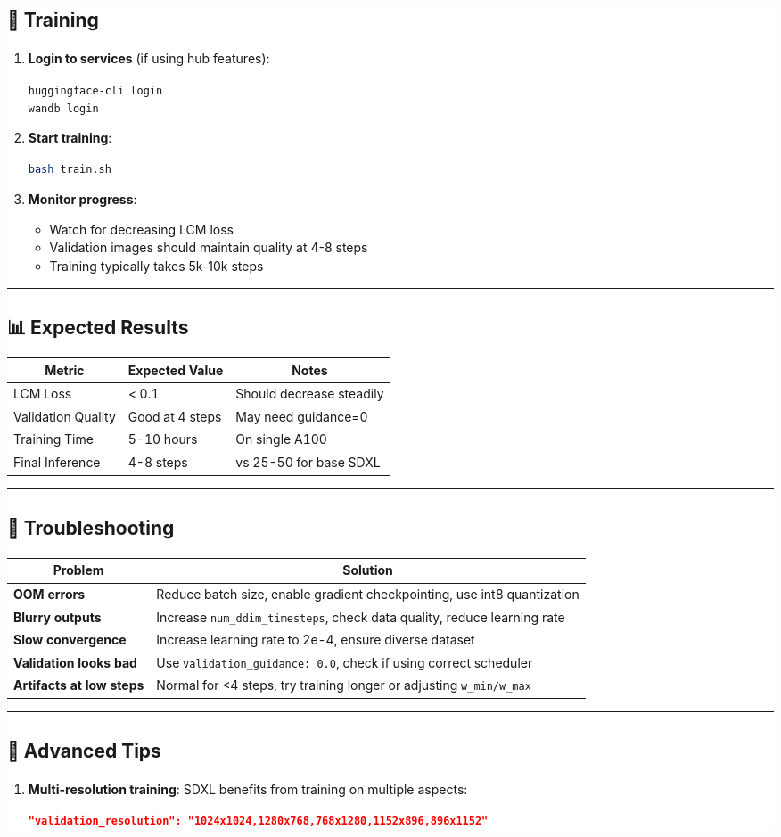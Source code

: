 ## 🚀 Training

1. **Login to services** (if using hub features):
   ```bash
   huggingface-cli login
   wandb login
   ```

2. **Start training**:
   ```bash
   bash train.sh
   ```

3. **Monitor progress**:
   - Watch for decreasing LCM loss
   - Validation images should maintain quality at 4-8 steps
   - Training typically takes 5k-10k steps

---

## 📊 Expected Results

| Metric | Expected Value | Notes |
| ------ | -------------- | ----- |
| LCM Loss | < 0.1 | Should decrease steadily |
| Validation Quality | Good at 4 steps | May need guidance=0 |
| Training Time | 5-10 hours | On single A100 |
| Final Inference | 4-8 steps | vs 25-50 for base SDXL |

---

## 🧩 Troubleshooting

| Problem | Solution |
| ------- | -------- |
| **OOM errors** | Reduce batch size, enable gradient checkpointing, use int8 quantization |
| **Blurry outputs** | Increase `num_ddim_timesteps`, check data quality, reduce learning rate |
| **Slow convergence** | Increase learning rate to 2e-4, ensure diverse dataset |
| **Validation looks bad** | Use `validation_guidance: 0.0`, check if using correct scheduler |
| **Artifacts at low steps** | Normal for <4 steps, try training longer or adjusting `w_min/w_max` |

---

## 🔧 Advanced Tips

1. **Multi-resolution training**: SDXL benefits from training on multiple aspects:
   ```json
   "validation_resolution": "1024x1024,1280x768,768x1280,1152x896,896x1152"
   ```
